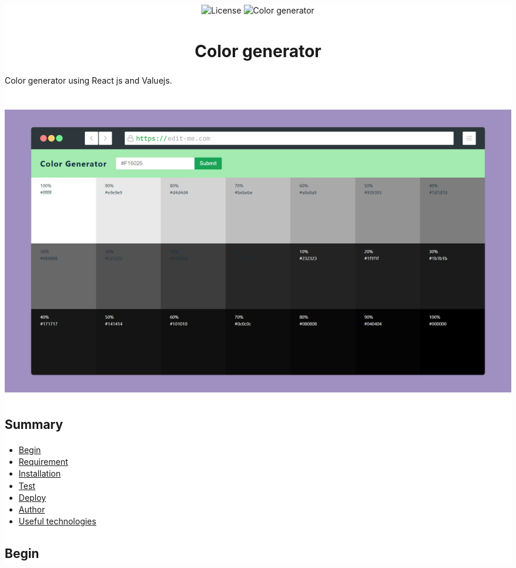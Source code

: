 <p align="center">
  <img alt="License" src="https://img.shields.io/static/v1?label=license&message=MIT&color=FFA800&labelColor=000000">

 <img src="https://img.shields.io/static/v1?label=Color&message=Generator&color=FFA800&labelColor=000000" alt="Color generator" />
</p>


<h1 align="center">Color generator</h1>

Color generator using React js and Valuejs.


<h1 align="center">
  <img alt="Color Generator" height=70%" width="100%" title="Template" src="./src/img/color-generator.png" />
</h1>

## Summary

  - [Begin](#Begin)
  - [Requirement](#Requeriment)
  - [Installation](#Installation)
  - [Test](#Test)
  - [Deploy](#Deploy)
  - [Author](#Author)
  - [Useful technologies](#Useful-technologies)

## Begin
